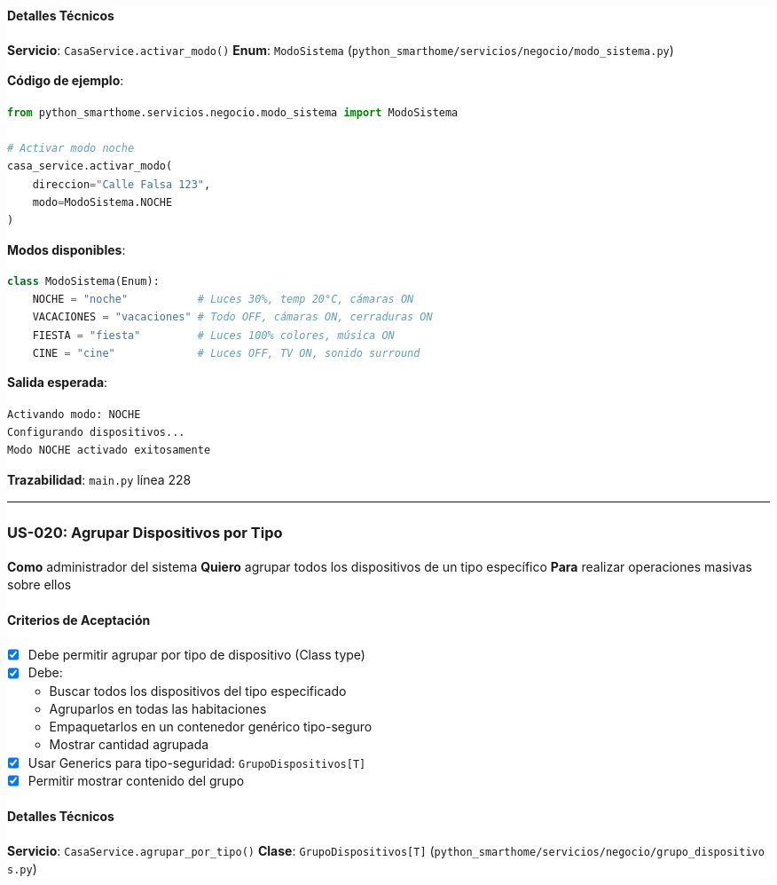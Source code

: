 #### Detalles Técnicos

**Servicio**: `CasaService.activar_modo()`
**Enum**: `ModoSistema` (`python_smarthome/servicios/negocio/modo_sistema.py`)

**Código de ejemplo**:
```python
from python_smarthome.servicios.negocio.modo_sistema import ModoSistema

# Activar modo noche
casa_service.activar_modo(
    direccion="Calle Falsa 123",
    modo=ModoSistema.NOCHE
)
```

**Modos disponibles**:
```python
class ModoSistema(Enum):
    NOCHE = "noche"           # Luces 30%, temp 20°C, cámaras ON
    VACACIONES = "vacaciones" # Todo OFF, cámaras ON, cerraduras ON
    FIESTA = "fiesta"         # Luces 100% colores, música ON
    CINE = "cine"             # Luces OFF, TV ON, sonido surround
```

**Salida esperada**:
```
Activando modo: NOCHE
Configurando dispositivos...
Modo NOCHE activado exitosamente
```

**Trazabilidad**: `main.py` línea 228

---

### US-020: Agrupar Dispositivos por Tipo

**Como** administrador del sistema
**Quiero** agrupar todos los dispositivos de un tipo específico
**Para** realizar operaciones masivas sobre ellos

#### Criterios de Aceptación

- [x] Debe permitir agrupar por tipo de dispositivo (Class type)
- [x] Debe:
  - Buscar todos los dispositivos del tipo especificado
  - Agruparlos en todas las habitaciones
  - Empaquetarlos en un contenedor genérico tipo-seguro
  - Mostrar cantidad agrupada
- [x] Usar Generics para tipo-seguridad: `GrupoDispositivos[T]`
- [x] Permitir mostrar contenido del grupo

#### Detalles Técnicos

**Servicio**: `CasaService.agrupar_por_tipo()`
**Clase**: `GrupoDispositivos[T]` (`python_smarthome/servicios/negocio/grupo_dispositivos.py`)
